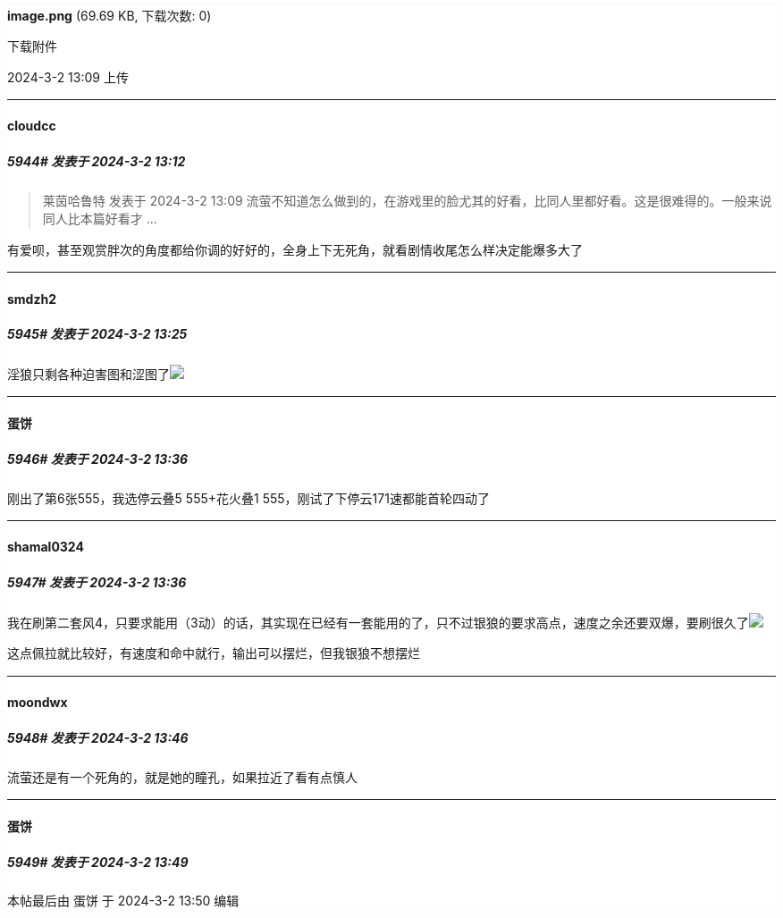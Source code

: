 <strong>image.png</strong> (69.69 KB, 下载次数: 0)

下载附件

2024-3-2 13:09 上传


*****

####  cloudcc  
##### 5944#       发表于 2024-3-2 13:12

<blockquote>莱茵哈鲁特 发表于 2024-3-2 13:09
流萤不知道怎么做到的，在游戏里的脸尤其的好看，比同人里都好看。这是很难得的。一般来说同人比本篇好看才 ...</blockquote>
有爱呗，甚至观赏胖次的角度都给你调的好好的，全身上下无死角，就看剧情收尾怎么样决定能爆多大了


*****

####  smdzh2  
##### 5945#       发表于 2024-3-2 13:25

淫狼只剩各种迫害图和涩图了<img src="https://static.saraba1st.com/image/smiley/face2017/067.png" referrerpolicy="no-referrer">


*****

####  蛋饼  
##### 5946#       发表于 2024-3-2 13:36

刚出了第6张555，我选停云叠5 555+花火叠1 555，刚试了下停云171速都能首轮四动了

*****

####  shamal0324  
##### 5947#       发表于 2024-3-2 13:36

我在刷第二套风4，只要求能用（3动）的话，其实现在已经有一套能用的了，只不过银狼的要求高点，速度之余还要双爆，要刷很久了<img src="https://static.saraba1st.com/image/smiley/face2017/026.png" referrerpolicy="no-referrer">

这点佩拉就比较好，有速度和命中就行，输出可以摆烂，但我银狼不想摆烂


*****

####  moondwx  
##### 5948#       发表于 2024-3-2 13:46

流萤还是有一个死角的，就是她的瞳孔，如果拉近了看有点慎人

*****

####  蛋饼  
##### 5949#       发表于 2024-3-2 13:49

 本帖最后由 蛋饼 于 2024-3-2 13:50 编辑 

